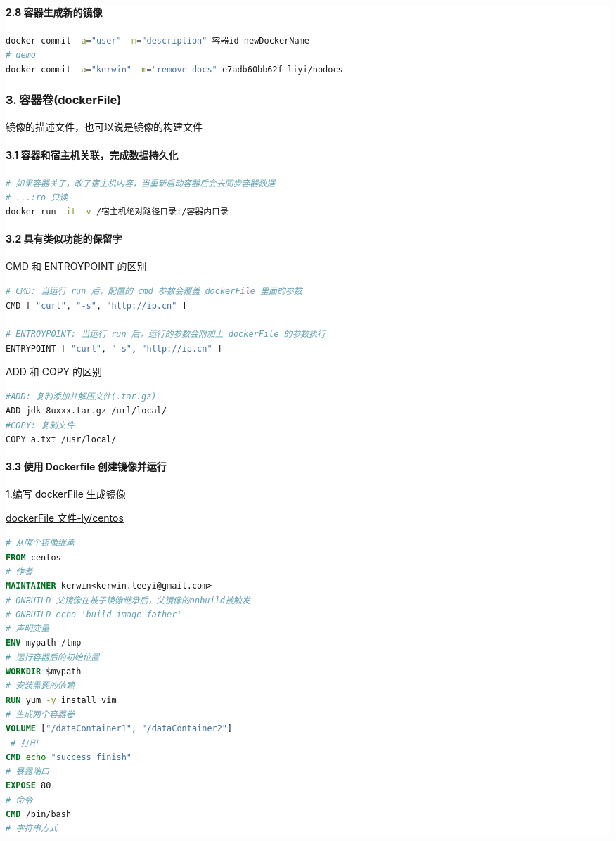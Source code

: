 #### 2.8 容器生成新的镜像

```bash
docker commit -a="user" -m="description" 容器id newDockerName
# demo
docker commit -a="kerwin" -m="remove docs" e7adb60bb62f liyi/nodocs
```

### 3. 容器卷(dockerFile)

镜像的描述文件，也可以说是镜像的构建文件

#### 3.1 容器和宿主机关联，完成数据持久化

```bash
# 如果容器关了，改了宿主机内容，当重新启动容器后会去同步容器数据
# ...:ro 只读
docker run -it -v /宿主机绝对路径目录:/容器内目录
```

#### 3.2 具有类似功能的保留字

CMD 和 ENTROYPOINT 的区别

```bash
# CMD: 当运行 run 后，配置的 cmd 参数会覆盖 dockerFile 里面的参数
CMD [ "curl", "-s", "http://ip.cn" ]

# ENTROYPOINT: 当运行 run 后，运行的参数会附加上 dockerFile 的参数执行
ENTRYPOINT [ "curl", "-s", "http://ip.cn" ]
```

ADD 和 COPY 的区别

```bash
#ADD: 复制添加并解压文件(.tar.gz)
ADD jdk-8uxxx.tar.gz /url/local/
#COPY: 复制文件
COPY a.txt /usr/local/
```

#### 3.3 使用 Dockerfile 创建镜像并运行

1.编写 dockerFile 生成镜像

[dockerFile 文件-ly/centos](https://github.com/kerwin-ly/Blog/blob/master/docker/centos)

```dockerfile
# 从哪个镜像继承
FROM centos
# 作者
MAINTAINER kerwin<kerwin.leeyi@gmail.com>
# ONBUILD-父镜像在被子镜像继承后，父镜像的onbuild被触发
# ONBUILD echo 'build image father'
# 声明变量
ENV mypath /tmp
# 运行容器后的初始位置
WORKDIR $mypath
# 安装需要的依赖
RUN yum -y install vim
# 生成两个容器卷
VOLUME ["/dataContainer1", "/dataContainer2"]
 # 打印
CMD echo "success finish"
# 暴露端口
EXPOSE 80
# 命令
CMD /bin/bash
# 字符串方式
```